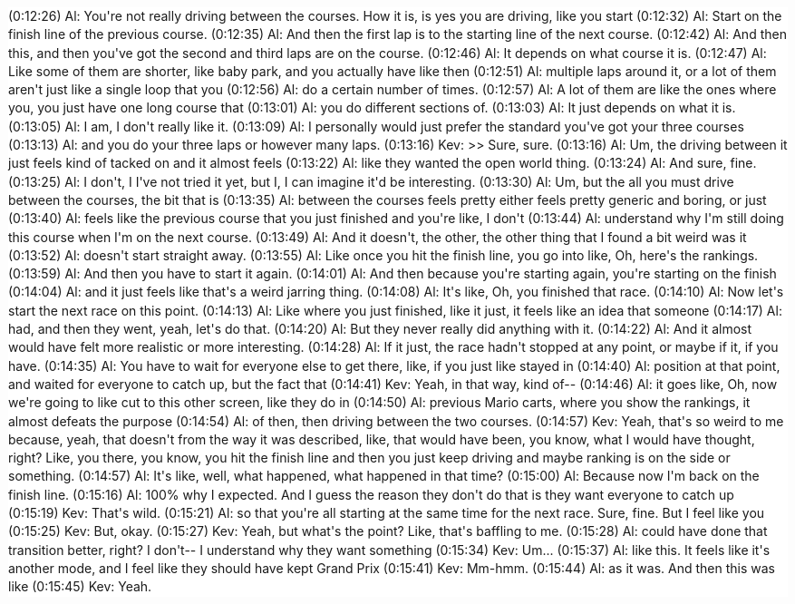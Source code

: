 (0:12:26) Al: You're not really driving between the courses. How it is, is yes you are driving, like you start
(0:12:32) Al: Start on the finish line of the previous course.
(0:12:35) Al: And then the first lap is to the starting line of the next course.
(0:12:42) Al: And then this, and then you've got the second and third laps are on the course.
(0:12:46) Al: It depends on what course it is.
(0:12:47) Al: Like some of them are shorter, like baby park, and you actually have like then
(0:12:51) Al: multiple laps around it, or a lot of them aren't just like a single loop that you
(0:12:56) Al: do a certain number of times.
(0:12:57) Al: A lot of them are like the ones where you, you just have one long course that
(0:13:01) Al: you do different sections of.
(0:13:03) Al: It just depends on what it is.
(0:13:05) Al: I am, I don't really like it.
(0:13:09) Al: I personally would just prefer the standard you've got your three courses
(0:13:13) Al: and you do your three laps or however many laps.
(0:13:16) Kev: >> Sure, sure.
(0:13:16) Al: Um, the driving between it just feels kind of tacked on and it almost feels
(0:13:22) Al: like they wanted the open world thing.
(0:13:24) Al: And sure, fine.
(0:13:25) Al: I don't, I I've not tried it yet, but I, I can imagine it'd be interesting.
(0:13:30) Al: Um, but the all you must drive between the courses, the bit that is
(0:13:35) Al: between the courses feels pretty either feels pretty generic and boring, or just
(0:13:40) Al: feels like the previous course that you just finished and you're like, I don't
(0:13:44) Al: understand why I'm still doing this course when I'm on the next course.
(0:13:49) Al: And it doesn't, the other, the other thing that I found a bit weird was it
(0:13:52) Al: doesn't start straight away.
(0:13:55) Al: Like once you hit the finish line, you go into like, Oh, here's the rankings.
(0:13:59) Al: And then you have to start it again.
(0:14:01) Al: And then because you're starting again, you're starting on the finish
(0:14:04) Al: and it just feels like that's a weird jarring thing.
(0:14:08) Al: It's like, Oh, you finished that race.
(0:14:10) Al: Now let's start the next race on this point.
(0:14:13) Al: Like where you just finished, like it just, it feels like an idea that someone
(0:14:17) Al: had, and then they went, yeah, let's do that.
(0:14:20) Al: But they never really did anything with it.
(0:14:22) Al: And it almost would have felt more realistic or more interesting.
(0:14:28) Al: If it just, the race hadn't stopped at any point, or maybe if it, if you have.
(0:14:35) Al: You have to wait for everyone else to get there, like, if you just like stayed in
(0:14:40) Al: position at that point, and waited for everyone to catch up, but the fact that
(0:14:41) Kev: Yeah, in that way, kind of--
(0:14:46) Al: it goes like, Oh, now we're going to like cut to this other screen, like they do in
(0:14:50) Al: previous Mario carts, where you show the rankings, it almost defeats the purpose
(0:14:54) Al: of then, then driving between the two courses.
(0:14:57) Kev: Yeah, that's so weird to me because, yeah, that doesn't from the way it was described, like, that would have been, you know, what I would have thought, right? Like, you there, you know, you hit the finish line and then you just keep driving and maybe ranking is on the side or something.
(0:14:57) Al: It's like, well, what happened, what happened in that time?
(0:15:00) Al: Because now I'm back on the finish line.
(0:15:16) Al: 100% why I expected. And I guess the reason they don't do that is they want everyone to catch up
(0:15:19) Kev: That's wild.
(0:15:21) Al: so that you're all starting at the same time for the next race. Sure, fine. But I feel like you
(0:15:25) Kev: But, okay.
(0:15:27) Kev: Yeah, but what's the point? Like, that's baffling to me.
(0:15:28) Al: could have done that transition better, right? I don't-- I understand why they want something
(0:15:34) Kev: Um...
(0:15:37) Al: like this. It feels like it's another mode, and I feel like they should have kept Grand Prix
(0:15:41) Kev: Mm-hmm.
(0:15:44) Al: as it was. And then this was like
(0:15:45) Kev: Yeah.